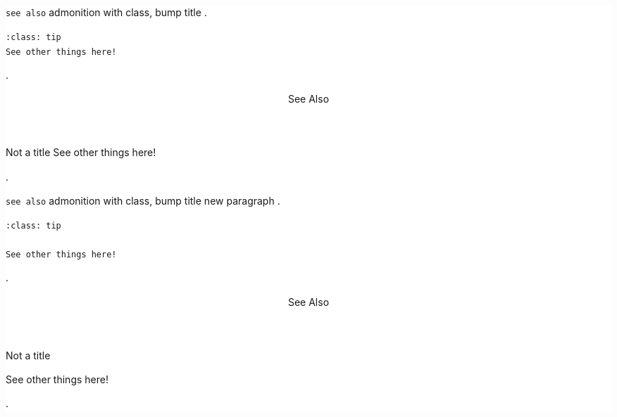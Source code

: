 
`see also` admonition with class, bump title
.
```{seealso} Not a title
:class: tip
See other things here!
```
.
<aside class="admonition seealso tip">
<header class="admonition-title">See Also</header>
<p>Not a title
See other things here!</p>
</aside>
.


`see also` admonition with class, bump title new paragraph
.
```{seealso} Not a title
:class: tip

See other things here!
```
.
<aside class="admonition seealso tip">
<header class="admonition-title">See Also</header>
<p>Not a title</p>
<p>See other things here!</p>
</aside>
.
